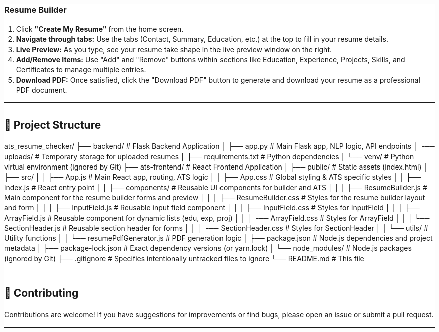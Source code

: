 ### Resume Builder
1.  Click **"Create My Resume"** from the home screen.
2.  **Navigate through tabs:** Use the tabs (Contact, Summary, Education, etc.) at the top to fill in your resume details.
3.  **Live Preview:** As you type, see your resume take shape in the live preview window on the right.
4.  **Add/Remove Items:** Use "Add" and "Remove" buttons within sections like Education, Experience, Projects, Skills, and Certificates to manage multiple entries.
5.  **Download PDF:** Once satisfied, click the "Download PDF" button to generate and download your resume as a professional PDF document.

---

## 📂 Project Structure
ats_resume_checker/
├── backend/                        # Flask Backend Application
│   ├── app.py                      # Main Flask app, NLP logic, API endpoints
│   ├── uploads/                    # Temporary storage for uploaded resumes
│   ├── requirements.txt            # Python dependencies
│   └── venv/                       # Python virtual environment (ignored by Git)
├── ats-frontend/                   # React Frontend Application
│   ├── public/                     # Static assets (index.html)
│   ├── src/
│   │   ├── App.js                  # Main React app, routing, ATS logic
│   │   ├── App.css                 # Global styling & ATS specific styles
│   │   ├── index.js                # React entry point
│   │   ├── components/             # Reusable UI components for builder and ATS
│   │   │   ├── ResumeBuilder.js    # Main component for the resume builder forms and preview
│   │   │   ├── ResumeBuilder.css   # Styles for the resume builder layout and form
│   │   │   ├── InputField.js       # Reusable input field component
│   │   │   ├── InputField.css      # Styles for InputField
│   │   │   ├── ArrayField.js       # Reusable component for dynamic lists (edu, exp, proj)
│   │   │   ├── ArrayField.css      # Styles for ArrayField
│   │   │   └── SectionHeader.js    # Reusable section header for forms
│   │   │   └── SectionHeader.css   # Styles for SectionHeader
│   │   └── utils/                  # Utility functions
│   │       └── resumePdfGenerator.js # PDF generation logic
│   ├── package.json                # Node.js dependencies and project metadata
│   ├── package-lock.json           # Exact dependency versions (or yarn.lock)
│   └── node_modules/               # Node.js packages (ignored by Git)
├── .gitignore                      # Specifies intentionally untracked files to ignore
└── README.md                       # This file


---

## 🤝 Contributing

Contributions are welcome! If you have suggestions for improvements or find bugs, please open an issue or submit a pull request.

---